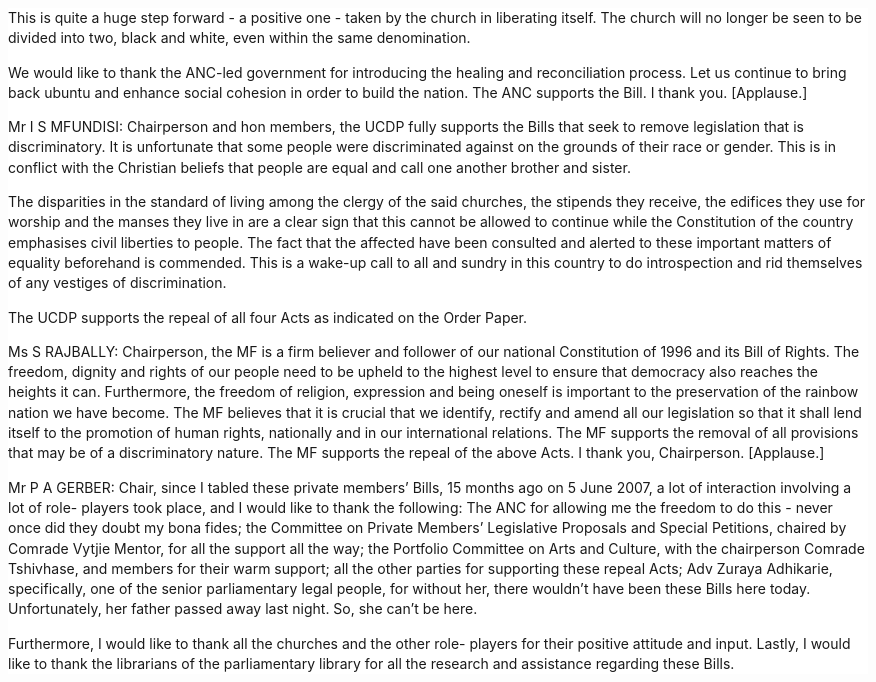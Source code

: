 This is quite a huge step forward - a positive one - taken by the church in
liberating itself. The church will no longer be seen to be divided into
two, black and white, even within the same denomination.

We would like to thank the ANC-led government for introducing the healing
and reconciliation process. Let us continue to bring back ubuntu and
enhance social cohesion in order to build the nation. The ANC supports the
Bill. I thank you. [Applause.]

Mr I S MFUNDISI: Chairperson and hon members, the UCDP fully supports the
Bills that seek to remove legislation that is discriminatory. It is
unfortunate that some people were discriminated against on the grounds of
their race or gender. This is in conflict with the Christian beliefs that
people are equal and call one another brother and sister.

The disparities in the standard of living among the clergy of the said
churches, the stipends they receive, the edifices they use for worship and
the manses they live in are a clear sign that this cannot be allowed to
continue while the Constitution of the country emphasises civil liberties
to people. The fact that the affected
have been consulted and alerted to these important matters of equality
beforehand is commended. This is a wake-up call to all and sundry in this
country to do introspection and rid themselves of any vestiges of
discrimination.

The UCDP supports the repeal of all four Acts as indicated on the Order
Paper.

Ms S RAJBALLY: Chairperson, the MF is a firm believer and follower of our
national Constitution of 1996 and its Bill of Rights. The freedom, dignity
and rights of our people need to be upheld to the highest level to ensure
that democracy also reaches the heights it can. Furthermore, the freedom of
religion, expression and being oneself is important to the preservation of
the rainbow nation we have become. The MF believes that it is crucial that
we identify, rectify and amend all our legislation so that it shall lend
itself to the promotion of human rights, nationally and in our
international relations. The MF supports the removal of all provisions that
may be of a discriminatory nature. The MF supports the repeal of the above
Acts. I thank you, Chairperson. [Applause.]

Mr P A GERBER: Chair, since I tabled these private members’ Bills, 15
months ago on 5 June 2007, a lot of interaction involving a lot of role-
players took place, and I would like to thank the following: The ANC for
allowing me the freedom to do this - never once did they doubt my bona
fides; the Committee on Private Members’ Legislative Proposals and Special
Petitions, chaired by Comrade Vytjie Mentor, for all the support all the
way; the Portfolio Committee on Arts and Culture, with the chairperson
Comrade Tshivhase, and members for their warm support; all the other
parties for supporting these repeal Acts; Adv Zuraya Adhikarie,
specifically, one of the senior parliamentary legal people, for without
her, there wouldn’t have been these Bills here today. Unfortunately, her
father passed away last night. So, she can’t be here.

Furthermore, I would like to thank all the churches and the other role-
players for their positive attitude and input. Lastly, I would like to
thank the librarians of the parliamentary library for all the research and
assistance regarding these Bills.
